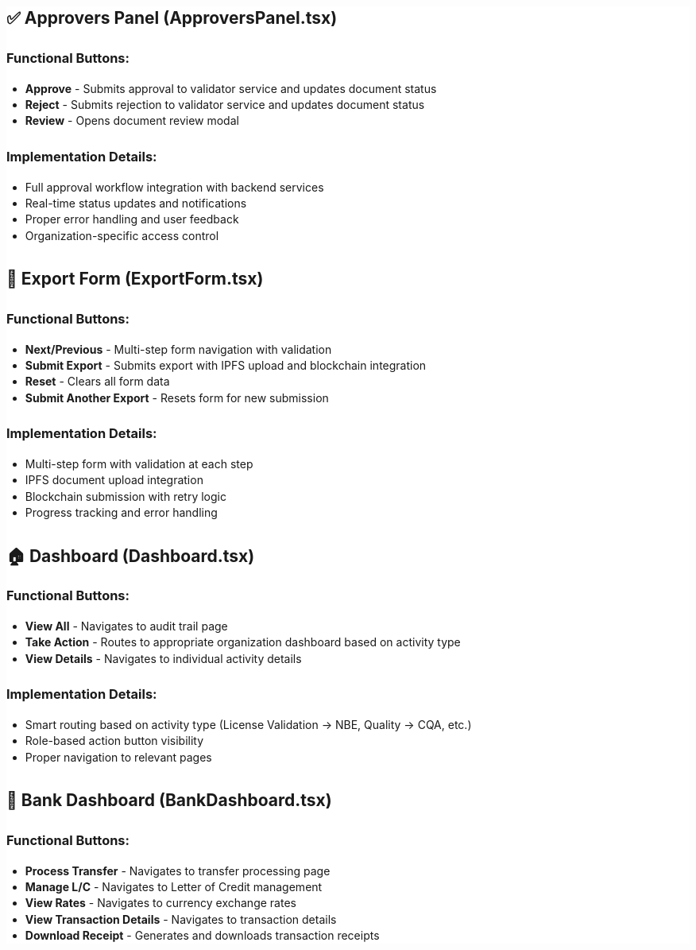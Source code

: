 ## ✅ Approvers Panel (ApproversPanel.tsx)

### Functional Buttons:
- **Approve** - Submits approval to validator service and updates document status
- **Reject** - Submits rejection to validator service and updates document status
- **Review** - Opens document review modal

### Implementation Details:
- Full approval workflow integration with backend services
- Real-time status updates and notifications
- Proper error handling and user feedback
- Organization-specific access control

## 📝 Export Form (ExportForm.tsx)

### Functional Buttons:
- **Next/Previous** - Multi-step form navigation with validation
- **Submit Export** - Submits export with IPFS upload and blockchain integration
- **Reset** - Clears all form data
- **Submit Another Export** - Resets form for new submission

### Implementation Details:
- Multi-step form with validation at each step
- IPFS document upload integration
- Blockchain submission with retry logic
- Progress tracking and error handling

## 🏠 Dashboard (Dashboard.tsx)

### Functional Buttons:
- **View All** - Navigates to audit trail page
- **Take Action** - Routes to appropriate organization dashboard based on activity type
- **View Details** - Navigates to individual activity details

### Implementation Details:
- Smart routing based on activity type (License Validation → NBE, Quality → CQA, etc.)
- Role-based action button visibility
- Proper navigation to relevant pages

## 🏦 Bank Dashboard (BankDashboard.tsx)

### Functional Buttons:
- **Process Transfer** - Navigates to transfer processing page
- **Manage L/C** - Navigates to Letter of Credit management
- **View Rates** - Navigates to currency exchange rates
- **View Transaction Details** - Navigates to transaction details
- **Download Receipt** - Generates and downloads transaction receipts
